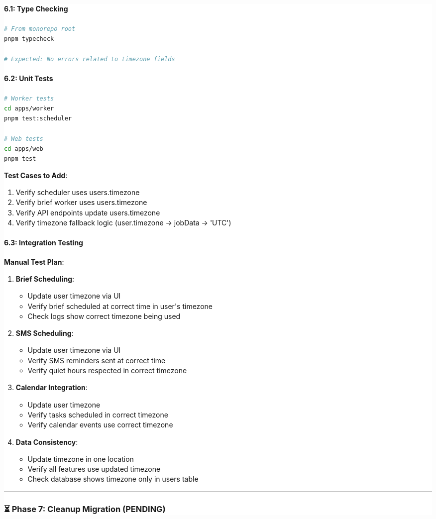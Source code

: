 #### 6.1: Type Checking

```bash
# From monorepo root
pnpm typecheck

# Expected: No errors related to timezone fields
```

#### 6.2: Unit Tests

```bash
# Worker tests
cd apps/worker
pnpm test:scheduler

# Web tests
cd apps/web
pnpm test
```

**Test Cases to Add**:

1. Verify scheduler uses users.timezone
2. Verify brief worker uses users.timezone
3. Verify API endpoints update users.timezone
4. Verify timezone fallback logic (user.timezone → jobData → 'UTC')

#### 6.3: Integration Testing

**Manual Test Plan**:

1. **Brief Scheduling**:
   - Update user timezone via UI
   - Verify brief scheduled at correct time in user's timezone
   - Check logs show correct timezone being used

2. **SMS Scheduling**:
   - Update user timezone via UI
   - Verify SMS reminders sent at correct time
   - Verify quiet hours respected in correct timezone

3. **Calendar Integration**:
   - Update user timezone
   - Verify tasks scheduled in correct timezone
   - Verify calendar events use correct timezone

4. **Data Consistency**:
   - Update timezone in one location
   - Verify all features use updated timezone
   - Check database shows timezone only in users table

---

### ⏳ Phase 7: Cleanup Migration (PENDING)
